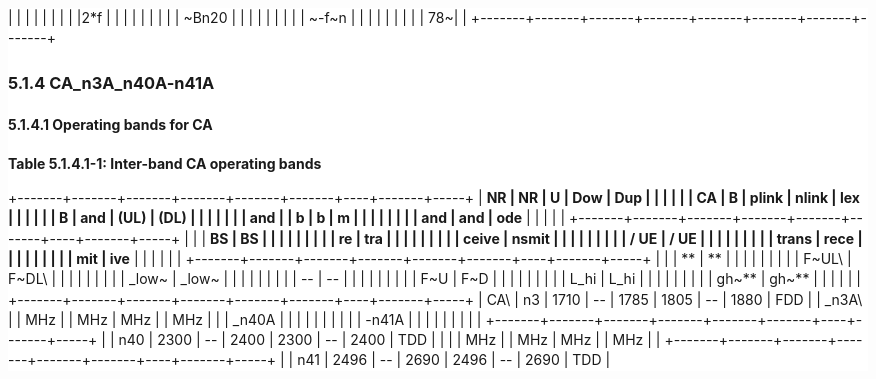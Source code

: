|       |       |       |       |       |       |       | |2\*f |
|       |       |       |       |       |       |       | ~Bn20 |
|       |       |       |       |       |       |       | ~-f~n |
|       |       |       |       |       |       |       | 78~\| |
+-------+-------+-------+-------+-------+-------+-------+-------+

### 5.1.4 CA\_n3A\_n40A-n41A

#### 5.1.4.1 Operating bands for CA

**Table 5.1.4.1-1: Inter-band CA operating bands**

+-------+-------+-------+-------+-------+-------+----+-------+-----+
| **NR  | **NR  | **U   | **Dow | **Dup |       |    |       |     |
| CA    | B     | plink | nlink | lex** |       |    |       |     |
| B     | and** | (UL)  | (DL)  |       |       |    |       |     |
| and** |       | b     | b     | **m   |       |    |       |     |
|       |       | and** | and** | ode** |       |    |       |     |
+-------+-------+-------+-------+-------+-------+----+-------+-----+
|       |       | **BS  | **BS  |       |       |    |       |     |
|       |       | re    | tra   |       |       |    |       |     |
|       |       | ceive | nsmit |       |       |    |       |     |
|       |       | / UE  | / UE  |       |       |    |       |     |
|       |       | trans | rece  |       |       |    |       |     |
|       |       | mit** | ive** |       |       |    |       |     |
+-------+-------+-------+-------+-------+-------+----+-------+-----+
|       |       | **    | **    |       |       |    |       |     |
|       |       | F~UL\ | F~DL\ |       |       |    |       |     |
|       |       | _low~ | _low~ |       |       |    |       |     |
|       |       | --    | --    |       |       |    |       |     |
|       |       | F~U   | F~D   |       |       |    |       |     |
|       |       | L\_hi | L\_hi |       |       |    |       |     |
|       |       | gh~** | gh~** |       |       |    |       |     |
+-------+-------+-------+-------+-------+-------+----+-------+-----+
| CA\   | n3    | 1710  | --    | 1785  | 1805  | -- | 1880  | FDD |
| _n3A\ |       | MHz   |       | MHz   | MHz   |    | MHz   |     |
| _n40A |       |       |       |       |       |    |       |     |
| -n41A |       |       |       |       |       |    |       |     |
+-------+-------+-------+-------+-------+-------+----+-------+-----+
|       | n40   | 2300  | --    | 2400  | 2300  | -- | 2400  | TDD |
|       |       | MHz   |       | MHz   | MHz   |    | MHz   |     |
+-------+-------+-------+-------+-------+-------+----+-------+-----+
|       | n41   | 2496  | --    | 2690  | 2496  | -- | 2690  | TDD |
